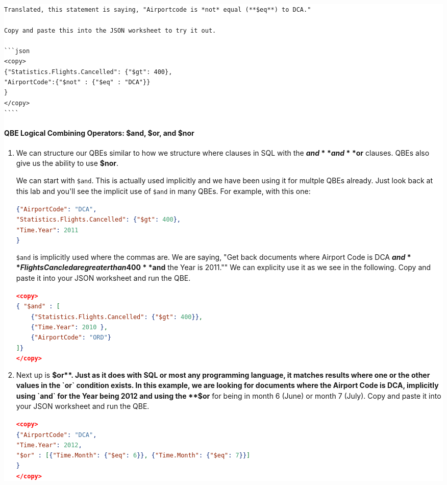     Translated, this statement is saying, "Airportcode is *not* equal (**$eq**) to DCA."

    Copy and paste this into the JSON worksheet to try it out.

    ```json
    <copy>
    {"Statistics.Flights.Cancelled": {"$gt": 400},
    "AirportCode":{"$not" : {"$eq" : "DCA"}}
    }
    </copy>
    ````

#### QBE Logical Combining Operators: $and, $or, and $nor

1. We can structure our QBEs similar to how we structure where clauses in SQL with the **$and** and **$or** clauses. QBEs also give us the ability to use **$nor**.

    We can start with `$and`. This is actually used implicitly and we have been using it for multple QBEs already. Just look back at this lab and you'll see the implicit use of `$and` in many QBEs. For example, with this one:

    ```json
    {"AirportCode": "DCA",
    "Statistics.Flights.Cancelled": {"$gt": 400},
    "Time.Year": 2011
    }
    ```

    `$and` is implicitly used where the commas are. We are saying, "Get back documents where Airport Code is DCA **$and** Flights Cancled are greater than 400 **$and** the Year is 2011."" We can explicity use it as we see in the following. Copy and paste it into your JSON worksheet and run the QBE.

    ```json
    <copy>
    { "$and" : [
        {"Statistics.Flights.Cancelled": {"$gt": 400}},
        {"Time.Year": 2010 },
        {"AirportCode": "ORD"}
    ]}
    </copy>
    ```

2. Next up is **$or**. Just as it does with SQL or most any programming language, it matches results where one or the other values in the `or` condition exists. In this example, we are looking for documents where the Airport Code is DCA, implicitly using `and` for the Year being 2012 and using the **$or** for being in month 6 (June) or month 7 (July). Copy and paste it into your JSON worksheet and run the QBE.

    ```json
    <copy>
    {"AirportCode": "DCA",
    "Time.Year": 2012,
    "$or" : [{"Time.Month": {"$eq": 6}}, {"Time.Month": {"$eq": 7}}]
    }
    </copy>
    ```

